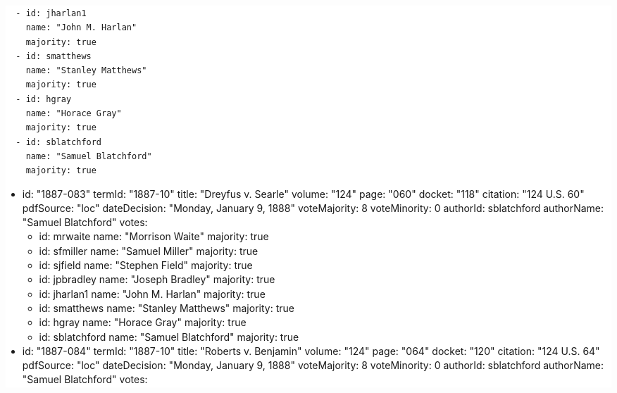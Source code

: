       - id: jharlan1
        name: "John M. Harlan"
        majority: true
      - id: smatthews
        name: "Stanley Matthews"
        majority: true
      - id: hgray
        name: "Horace Gray"
        majority: true
      - id: sblatchford
        name: "Samuel Blatchford"
        majority: true
  - id: "1887-083"
    termId: "1887-10"
    title: "Dreyfus v. Searle"
    volume: "124"
    page: "060"
    docket: "118"
    citation: "124 U.S. 60"
    pdfSource: "loc"
    dateDecision: "Monday, January 9, 1888"
    voteMajority: 8
    voteMinority: 0
    authorId: sblatchford
    authorName: "Samuel Blatchford"
    votes:
      - id: mrwaite
        name: "Morrison Waite"
        majority: true
      - id: sfmiller
        name: "Samuel Miller"
        majority: true
      - id: sjfield
        name: "Stephen Field"
        majority: true
      - id: jpbradley
        name: "Joseph Bradley"
        majority: true
      - id: jharlan1
        name: "John M. Harlan"
        majority: true
      - id: smatthews
        name: "Stanley Matthews"
        majority: true
      - id: hgray
        name: "Horace Gray"
        majority: true
      - id: sblatchford
        name: "Samuel Blatchford"
        majority: true
  - id: "1887-084"
    termId: "1887-10"
    title: "Roberts v. Benjamin"
    volume: "124"
    page: "064"
    docket: "120"
    citation: "124 U.S. 64"
    pdfSource: "loc"
    dateDecision: "Monday, January 9, 1888"
    voteMajority: 8
    voteMinority: 0
    authorId: sblatchford
    authorName: "Samuel Blatchford"
    votes: